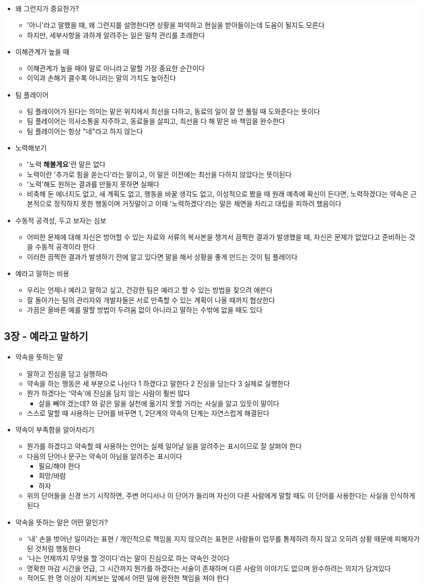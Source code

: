 * 왜 그런지가 중요한가?
  * '아니'라고 말했을 때, 왜 그런지를 설명한다면 상황을 파악하고 현실을 받아들이는데 도움이 될지도 모른다
  * 하지만, 세부사항을 과하게 알려주는 일은 밀착 관리를 초래한다

* 이해관계가 높을 때
  * 이해관계가 높을 때야 말로 아니라고 말할 가장 중요한 순간이다
  * 이익과 손해가 클수록 아니라는 말의 가치도 높아진다

* 팀 플레이어
  * 팀 플레이어가 된다는 의미는 맡은 위치에서 최선을 다하고, 동료의 일이 잘 안 풀릴 때 도와준다는 뜻이다
  * 팀 플레이어는 의사소통을 자주하고, 동료들을 살피고, 최선을 다 해 맡은 바 책임을 완수한다
  * 팀 플레이어는 항상 "네"라고 하지 않는다

* 노력해보기
  * '노력 **해볼게요**'란 말은 없다
  * 노력이란 '추가로 힘을 쏟는다'라는 말이고, 이 말은 이전에는 최선을 다하지 않았다는 뜻이된다
  * '노력'해도 원하는 결과를 만들지 못하면 실패다
  * 비축해 둔 에너지도 없고, 새 계획도 없고, 행동을 바꿀 생각도 없고, 이성적으로 봤을 때 원래 예측에 확신이 든다면, 노력하겠다는 약속은 근본적으로 정직하지 못한 행동이며 거짓말이고 이때 '노력하겠다'라는 말은 체면을 차리고 대립을 피하려 했음이다

* 수동적 공격성, 두고 보자는 심보
  * 어떠한 문제에 대해 자신은 방어할 수 있는 자료와 서류의 복사본을 챙겨서 끔찍한 결과가 발생했을 때, 자신은 문제가 없었다고 준비하는 것을 수동적 공격이라 한다
  * 이러한 끔찍한 결과가 발생하기 전에 알고 있다면 말을 해서 상황을 좋게 만드는 것이 팀 플레이다

* 예라고 말하는 비용
  * 우리는 언제나 예라고 말하고 싶고, 건강한 팀은 예라고 할 수 있는 방법을 찾으려 애쓴다
  * 잘 돌아가는 팀의 관리자와 개발자들은 서로 만족할 수 있는 계획이 나올 때까지 협상한다
  * 가끔은 올바른 예를 말할 방법이 두려움 없이 아니라고 말하는 수밖에 없을 때도 있다

##  3장 - 예라고 말하기

* 약속을 뜻하는 말
  * 말하고 진심을 담고 실행하라
  * 약속을 하는 행동은 세 부분으로 나뉜다
    1 하겠다고 말한다
    2 진심을 담는다
    3 실제로 실행한다
  * 뭔가 하겠다는 '약속'에 진심을 담지 않는 사람이 훨씬 많다
    * 살을 빼야 겠는데? 와 같은 말을 실천에 옮기지 못할 거라는 사실을 알고 있듯이 말이다
  * 스스로 말할 때 사용하는 단어를 바꾸면 1, 2단계의 약속의 단계는 자연스럽게 해결된다

* 약속이 부족함을 알아차리기
  * 뭔가를 하겠다고 약속할 때 사용하는 언어는 실제 일어날 일을 알려주는 표시이므로 잘 살펴야 한다
  * 다음의 단어나 문구는 약속이 아님을 알려주는 표시이다
    * 필요/해야 한다
    * 희망/바람
    * 하자
  * 위의 단어들을 신경 쓰기 시작하면, 주변 어디서나 이 단어가 들리며 자신이 다른 사람에게 말할 때도 이 단어를 사용한다는 사실을 인식하게 된다

* 약속을 뜻하는 말은 어떤 말인가?
  * '내' 손을 벗어난 일이라는 표현 / 개인적으로 책임을 지지 않으려는 표현은 사람들이 업무를 통제하려 하지 않고 오히려 상황 때문에 피해자가 된 것처럼 행동한다
  * '나는 언제까지 무엇을 할 것이다'라는 말이 진심으로 하는 약속인 것이다
  * 명확한 마감 시간을 언급, 그 시간까지 뭔가를 하겠다는 서술이 존재하며 다른 사람의 이야기도 없으며 완수하려는 의지가 담겨있다
  * 적어도 한 명 이상이 지켜보는 앞에서 어떤 일에 완전한 책임을 져야 한다
